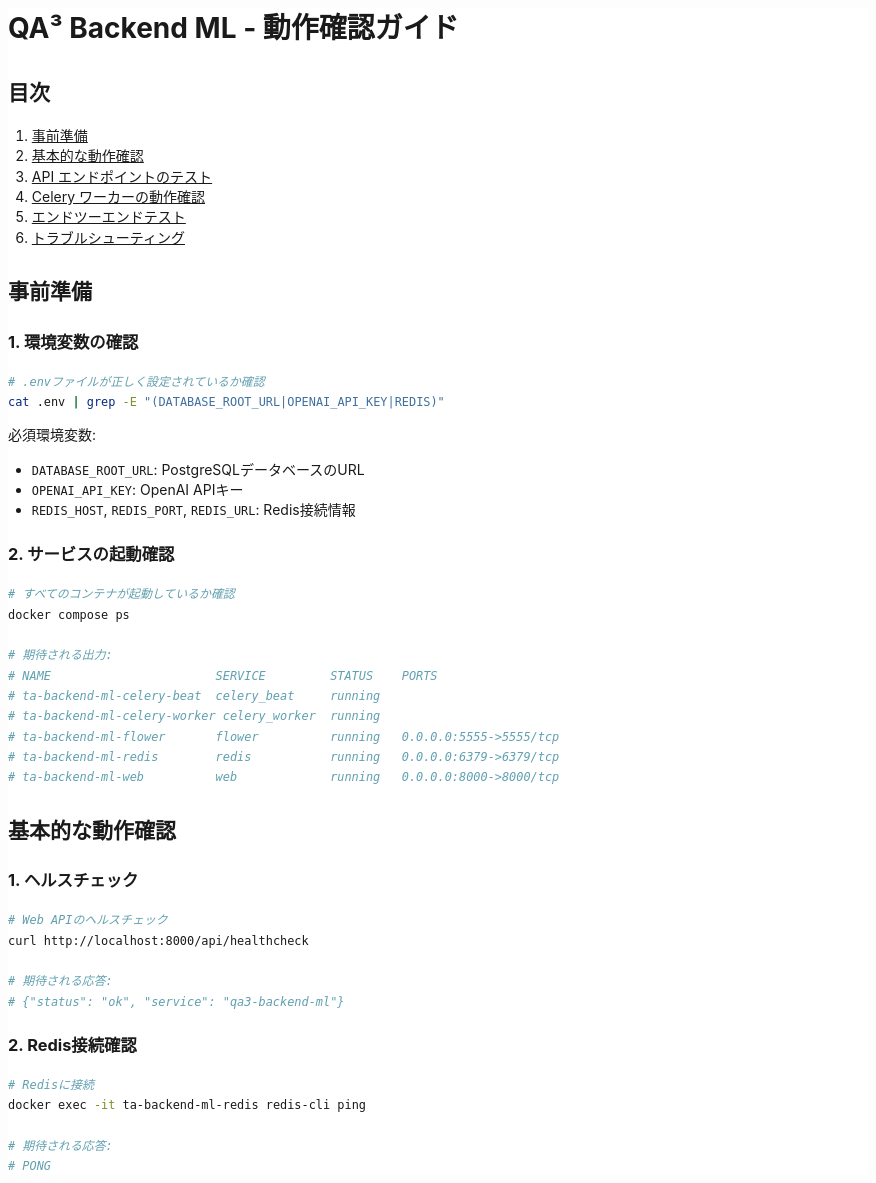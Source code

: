 # QA³ Backend ML - 動作確認ガイド

## 目次
1. [事前準備](#事前準備)
2. [基本的な動作確認](#基本的な動作確認)
3. [API エンドポイントのテスト](#api-エンドポイントのテスト)
4. [Celery ワーカーの動作確認](#celery-ワーカーの動作確認)
5. [エンドツーエンドテスト](#エンドツーエンドテスト)
6. [トラブルシューティング](#トラブルシューティング)

## 事前準備

### 1. 環境変数の確認
```bash
# .envファイルが正しく設定されているか確認
cat .env | grep -E "(DATABASE_ROOT_URL|OPENAI_API_KEY|REDIS)"
```

必須環境変数:
- `DATABASE_ROOT_URL`: PostgreSQLデータベースのURL
- `OPENAI_API_KEY`: OpenAI APIキー
- `REDIS_HOST`, `REDIS_PORT`, `REDIS_URL`: Redis接続情報

### 2. サービスの起動確認
```bash
# すべてのコンテナが起動しているか確認
docker compose ps

# 期待される出力:
# NAME                       SERVICE         STATUS    PORTS
# ta-backend-ml-celery-beat  celery_beat     running
# ta-backend-ml-celery-worker celery_worker  running
# ta-backend-ml-flower       flower          running   0.0.0.0:5555->5555/tcp
# ta-backend-ml-redis        redis           running   0.0.0.0:6379->6379/tcp
# ta-backend-ml-web          web             running   0.0.0.0:8000->8000/tcp
```

## 基本的な動作確認

### 1. ヘルスチェック
```bash
# Web APIのヘルスチェック
curl http://localhost:8000/api/healthcheck

# 期待される応答:
# {"status": "ok", "service": "qa3-backend-ml"}
```

### 2. Redis接続確認
```bash
# Redisに接続
docker exec -it ta-backend-ml-redis redis-cli ping

# 期待される応答:
# PONG
```
